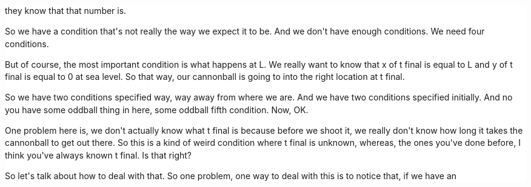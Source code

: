   <span m='611180'>they</span> <span m='611300'>know</span> <span m='611460'>that</span>
  <span m='611540'>that</span> <span m='611660'>number</span> <span m='611870'>is.</span>
  </p><p><span m='613430'>So</span> <span m='613530'>we</span> <span m='613630'>have</span>
  <span m='613660'>a</span> <span m='613720'>condition</span> <span m='614230'>that's</span>
  <span m='614410'>not</span> <span m='614650'>really</span> <span m='615310'>the</span>
  <span m='615370'>way</span> <span m='615520'>we</span> <span m='615610'>expect</span>
  <span m='615880'>it</span> <span m='616000'>to</span> <span m='616090'>be.</span>
  <span m='617330'>And</span> <span m='617430'>we</span> <span m='617530'>don't</span>
  <span m='617630'>have</span> <span m='617730'>enough</span> <span m='617770'>conditions.</span>
  <span m='618180'>We</span> <span m='618230'>need</span> <span m='618370'>four</span>
  <span m='618550'>conditions.</span> </p><p><span m='619720'>But</span> <span m='619840'>of</span>
  <span m='619900'>course,</span> <span m='620180'>the</span> <span m='620280'>most</span>
  <span m='620380'>important</span> <span m='620740'>condition</span> <span m='621610'>is</span>
  <span m='621760'>what</span> <span m='621880'>happens</span> <span m='622380'>at</span>
  <span m='622710'>L.</span> <span m='623380'>We</span> <span m='623500'>really</span>
  <span m='623680'>want</span> <span m='623830'>to</span> <span m='623890'>know</span>
  <span m='624100'>that</span> <span m='625570'>x of t</span> <span m='626060'>final</span>
  <span m='628150'>is</span> <span m='628300'>equal</span> <span m='628540'>to</span>
  <span m='628690'>L</span> <span m='629200'>and</span> <span m='629530'>y</span>
  <span m='629890'>of</span> <span m='629980'>t</span> <span m='630150'>final</span>
  <span m='631870'>is</span> <span m='631990'>equal</span> <span m='632170'>to</span>
  <span m='632230'>0</span> <span m='632560'>at sea level.</span> <span m='634030'>So</span>
  <span m='634210'>that way,</span> <span m='634720'>our</span> <span m='634780'>cannonball</span>
  <span m='635020'>is</span> <span m='635100'>going</span> <span m='635180'>to</span>
  <span m='635260'>into</span> <span m='635410'>the</span> <span m='635470'>right</span>
  <span m='635590'>location</span> <span m='636550'>at</span> <span m='636690'>t final.</span>
  </p><p><span m='638260'>So</span> <span m='638470'>we</span> <span m='638560'>have</span>
  <span m='638650'>two</span> <span m='638860'>conditions</span> <span m='639370'>specified</span>
  <span m='642200'>way,</span> <span m='642510'>way</span> <span m='643060'>away</span>
  <span m='643480'>from</span> <span m='644230'>where</span> <span m='644320'>we</span>
  <span m='644470'>are.</span> <span m='645610'>And</span> <span m='645760'>we</span>
  <span m='645850'>have</span> <span m='645940'>two</span> <span m='646120'>conditions</span>
  <span m='646630'>specified</span> <span m='647770'>initially.</span> <span m='648180'>And</span>
  <span m='648270'>no you have</span> <span m='648460'>some</span> <span m='648640'>oddball</span>
  <span m='649000'>thing</span> <span m='649210'>in</span> <span m='649300'>here,</span>
  <span m='650990'>some</span> <span m='651230'>oddball</span> <span m='651710'>fifth</span>
  <span m='651890'>condition.</span> <span m='653600'>Now,</span> <span m='655640'>OK.</span>
  </p><p><span m='658620'>One</span> <span m='658950'>problem</span> <span m='659250'>here</span>
  <span m='659370'>is,</span> <span m='659460'>we</span> <span m='659550'>don't</span>
  <span m='659670'>actually</span> <span m='659880'>know</span> <span m='660000'>what</span>
  <span m='660160'>t final</span> <span m='660800'>is</span> <span m='662610'>because</span>
  <span m='662800'>before we shoot it,</span> <span m='663010'>we</span> <span m='663280'>really</span>
  <span m='663380'>don't</span> <span m='663590'>know</span> <span m='663700'>how</span>
  <span m='663850'>long</span> <span m='663970'>it</span> <span m='664030'>takes</span>
  <span m='664300'>the</span> <span m='664390'>cannonball</span> <span m='664630'>to</span>
  <span m='664780'>get</span> <span m='664900'>out</span> <span m='665050'>there.</span>
  <span m='666250'>So</span> <span m='666370'>this</span> <span m='666550'>is</span>
  <span m='666640'>a</span> <span m='666700'>kind</span> <span m='666850'>of</span>
  <span m='666910'>weird</span> <span m='667150'>condition</span> <span m='667990'>where</span>
  <span m='668120'>t</span> <span m='668240'>final is</span> <span m='668680'>unknown,</span>
  <span m='669060'>whereas,</span> <span m='669410'>the</span> <span m='669520'>ones</span>
  <span m='669670'>you've done</span> <span m='669880'>before,</span> <span m='670160'>I</span>
  <span m='670210'>think</span> <span m='670360'>you've</span> <span m='670480'>always</span>
  <span m='670660'>known</span> <span m='670840'>t final.</span> <span m='671250'>Is
  that</span> <span m='671630'>right?</span> </p><p><span m='673020'>So</span> <span
  m='673320'>let's</span> <span m='673560'>talk</span> <span m='673800'>about</span>
  <span m='673950'>how</span> <span m='674040'>to</span> <span m='674100'>deal</span>
  <span m='674220'>with</span> <span m='674390'>that.</span> <span m='677760'>So</span>
  <span m='677970'>one</span> <span m='678090'>problem,</span> <span m='678540'>one</span>
  <span m='679170'>way</span> <span m='679290'>to</span> <span m='679380'>deal</span>
  <span m='679530'>with</span> <span m='679620'>this</span> <span m='679770'>is</span>
  <span m='679860'>to</span> <span m='679980'>notice</span> <span m='680280'>that,</span>
  <span m='680370'>if</span> <span m='680430'>we</span> <span m='680520'>have an</span>